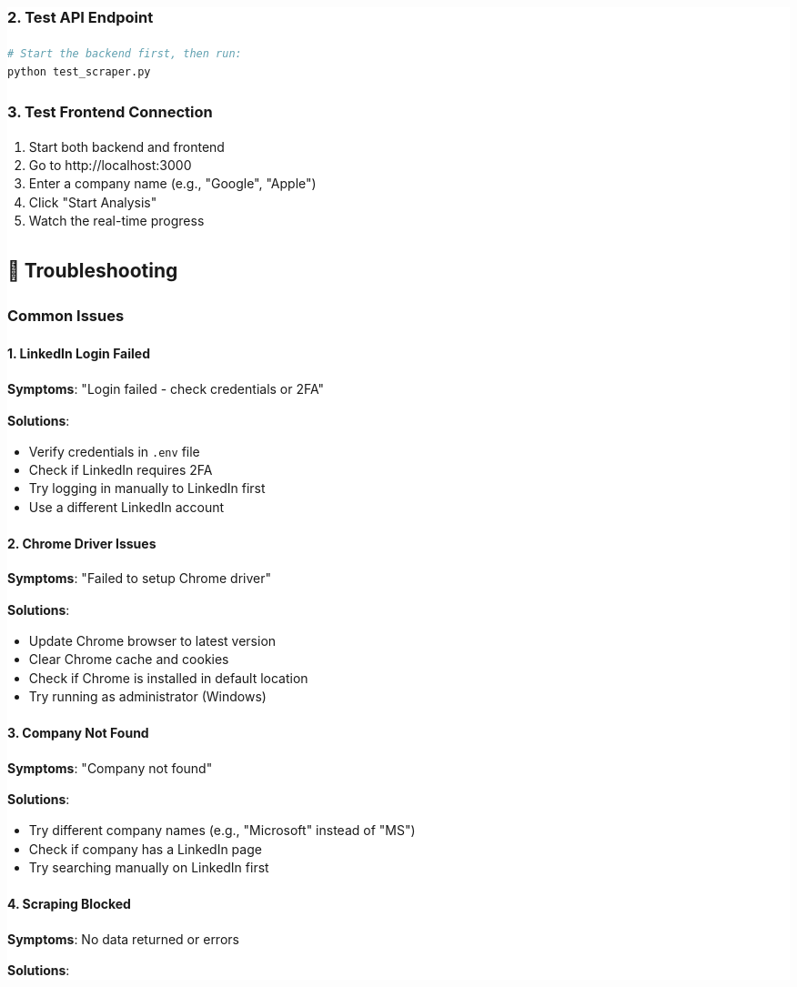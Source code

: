 ### 2. Test API Endpoint

```bash
# Start the backend first, then run:
python test_scraper.py
```

### 3. Test Frontend Connection

1. Start both backend and frontend
2. Go to http://localhost:3000
3. Enter a company name (e.g., "Google", "Apple")
4. Click "Start Analysis"
5. Watch the real-time progress

## 🐛 Troubleshooting

### Common Issues

#### 1. LinkedIn Login Failed

**Symptoms**: "Login failed - check credentials or 2FA"

**Solutions**:

- Verify credentials in `.env` file
- Check if LinkedIn requires 2FA
- Try logging in manually to LinkedIn first
- Use a different LinkedIn account

#### 2. Chrome Driver Issues

**Symptoms**: "Failed to setup Chrome driver"

**Solutions**:

- Update Chrome browser to latest version
- Clear Chrome cache and cookies
- Check if Chrome is installed in default location
- Try running as administrator (Windows)

#### 3. Company Not Found

**Symptoms**: "Company not found"

**Solutions**:

- Try different company names (e.g., "Microsoft" instead of "MS")
- Check if company has a LinkedIn page
- Try searching manually on LinkedIn first

#### 4. Scraping Blocked

**Symptoms**: No data returned or errors

**Solutions**:
